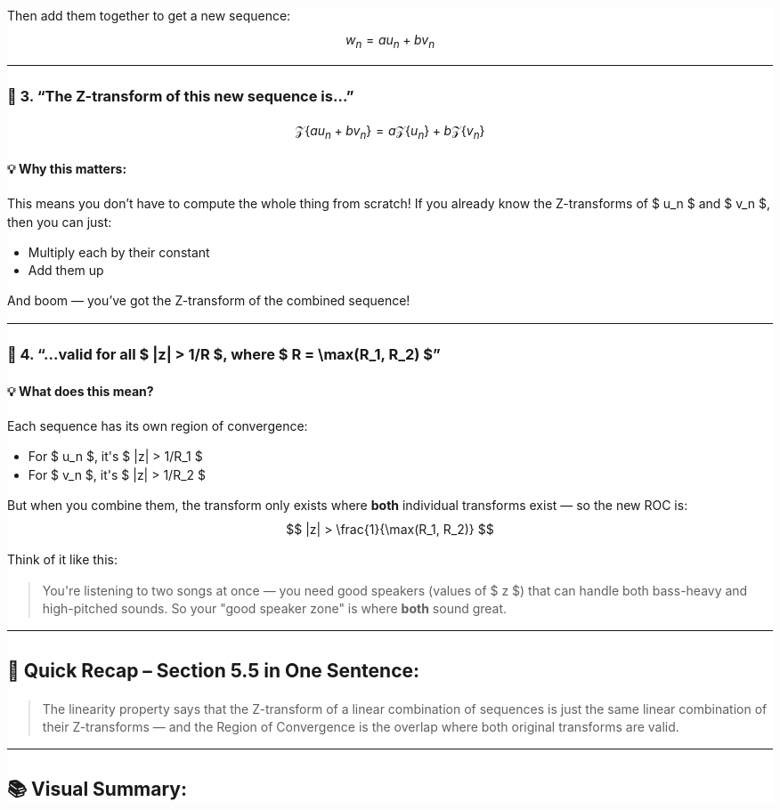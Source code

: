 Then add them together to get a new sequence:
$$
w_n = a u_n + b v_n
$$

---

### 🎯 3. “The Z-transform of this new sequence is…”
$$
\mathcal{Z}\{a u_n + b v_n\} = a \mathcal{Z}\{u_n\} + b \mathcal{Z}\{v_n\}
$$

#### 💡 Why this matters:
This means you don’t have to compute the whole thing from scratch! If you already know the Z-transforms of $ u_n $ and $ v_n $, then you can just:
- Multiply each by their constant
- Add them up

And boom — you’ve got the Z-transform of the combined sequence!

---

### 🎯 4. “...valid for all $ |z| > 1/R $, where $ R = \max(R_1, R_2) $”

#### 💡 What does this mean?
Each sequence has its own region of convergence:
- For $ u_n $, it's $ |z| > 1/R_1 $
- For $ v_n $, it's $ |z| > 1/R_2 $

But when you combine them, the transform only exists where **both** individual transforms exist — so the new ROC is:
$$
|z| > \frac{1}{\max(R_1, R_2)}
$$

Think of it like this:
> You're listening to two songs at once — you need good speakers (values of $ z $) that can handle both bass-heavy and high-pitched sounds. So your "good speaker zone" is where **both** sound great.

---

## 🌟 Quick Recap – Section 5.5 in One Sentence:

> The linearity property says that the Z-transform of a linear combination of sequences is just the same linear combination of their Z-transforms — and the Region of Convergence is the overlap where both original transforms are valid.

---

## 📚 Visual Summary:
